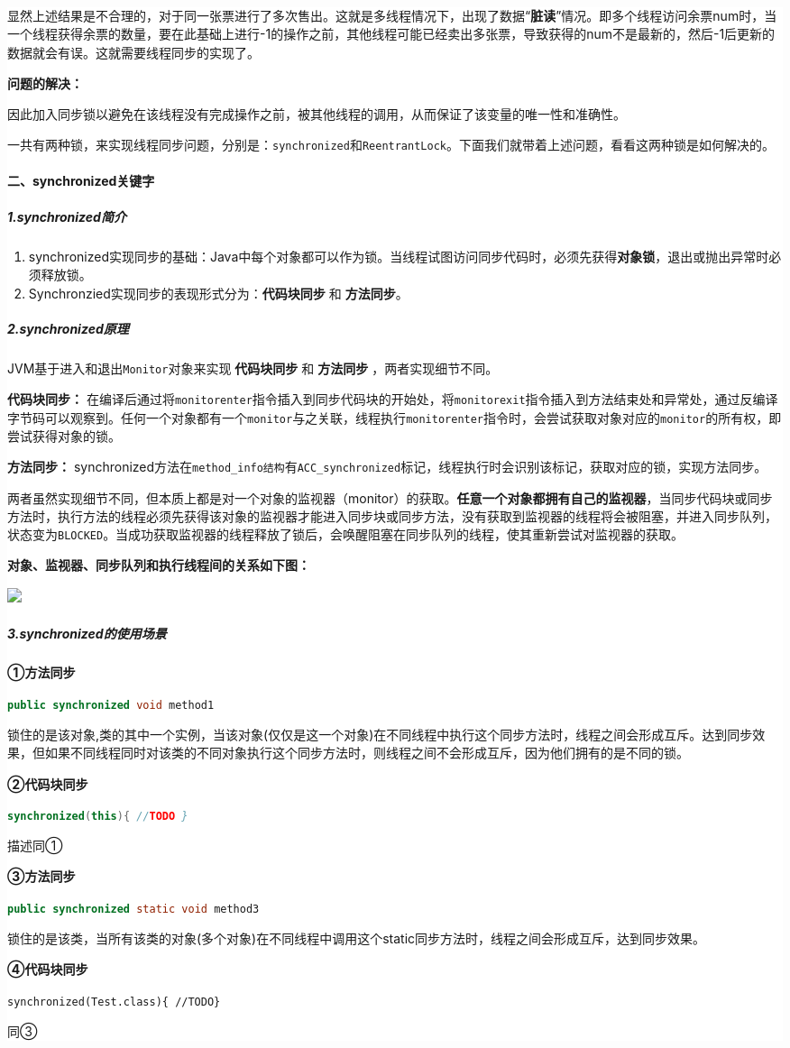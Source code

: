 显然上述结果是不合理的，对于同一张票进行了多次售出。这就是多线程情况下，出现了数据“**脏读**”情况。即多个线程访问余票num时，当一个线程获得余票的数量，要在此基础上进行-1的操作之前，其他线程可能已经卖出多张票，导致获得的num不是最新的，然后-1后更新的数据就会有误。这就需要线程同步的实现了。

**问题的解决：**

因此加入同步锁以避免在该线程没有完成操作之前，被其他线程的调用，从而保证了该变量的唯一性和准确性。

一共有两种锁，来实现线程同步问题，分别是：`synchronized`和`ReentrantLock`。下面我们就带着上述问题，看看这两种锁是如何解决的。

#### 二、synchronized关键字

##### 1.synchronized简介

1. synchronized实现同步的基础：Java中每个对象都可以作为锁。当线程试图访问同步代码时，必须先获得**对象锁**，退出或抛出异常时必须释放锁。
2. Synchronzied实现同步的表现形式分为：**代码块同步** 和 **方法同步**。

##### 2.synchronized原理

JVM基于进入和退出`Monitor`对象来实现 **代码块同步** 和 **方法同步** ，两者实现细节不同。

**代码块同步：** 在编译后通过将`monitorenter`指令插入到同步代码块的开始处，将`monitorexit`指令插入到方法结束处和异常处，通过反编译字节码可以观察到。任何一个对象都有一个`monitor`与之关联，线程执行`monitorenter`指令时，会尝试获取对象对应的`monitor`的所有权，即尝试获得对象的锁。

**方法同步：** synchronized方法在`method_info结构`有`ACC_synchronized`标记，线程执行时会识别该标记，获取对应的锁，实现方法同步。

两者虽然实现细节不同，但本质上都是对一个对象的监视器（monitor）的获取。**任意一个对象都拥有自己的监视器**，当同步代码块或同步方法时，执行方法的线程必须先获得该对象的监视器才能进入同步块或同步方法，没有获取到监视器的线程将会被阻塞，并进入同步队列，状态变为`BLOCKED`。当成功获取监视器的线程释放了锁后，会唤醒阻塞在同步队列的线程，使其重新尝试对监视器的获取。

**对象、监视器、同步队列和执行线程间的关系如下图：**

![](http://upload-images.jianshu.io/upload_images/3985563-c38812d8f45810dc.png?imageMogr2/auto-orient/strip%7CimageView2/2/w/1240)

##### 3.synchronized的使用场景

**①方法同步**

``` java
public synchronized void method1
```

锁住的是该对象,类的其中一个实例，当该对象(仅仅是这一个对象)在不同线程中执行这个同步方法时，线程之间会形成互斥。达到同步效果，但如果不同线程同时对该类的不同对象执行这个同步方法时，则线程之间不会形成互斥，因为他们拥有的是不同的锁。

**②代码块同步**

``` java
synchronized(this){ //TODO }
```

描述同①

**③方法同步**

``` java
public synchronized static void method3
```

锁住的是该类，当所有该类的对象(多个对象)在不同线程中调用这个static同步方法时，线程之间会形成互斥，达到同步效果。

**④代码块同步**
```
synchronized(Test.class){ //TODO}
```
同③
